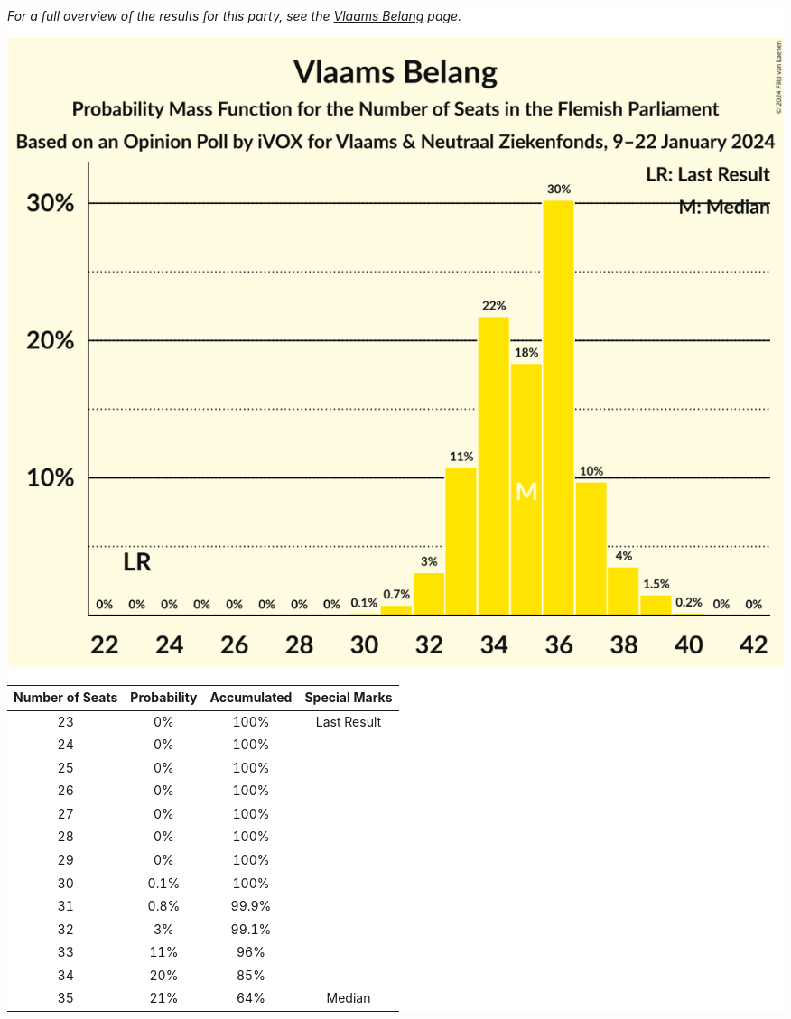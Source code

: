 *For a full overview of the results for this party, see the [Vlaams Belang](party-vlaamsbelang.html) page.*

![Graph with seats probability mass function not yet produced](2024-01-22-iVOX-seats-pmf-vlaamsbelang.png "Seats Probability Mass Function")

| Number of Seats | Probability | Accumulated | Special Marks |
|:---------------:|:-----------:|:-----------:|:-------------:|
| 23 | 0% | 100% | Last Result |
| 24 | 0% | 100% |  |
| 25 | 0% | 100% |  |
| 26 | 0% | 100% |  |
| 27 | 0% | 100% |  |
| 28 | 0% | 100% |  |
| 29 | 0% | 100% |  |
| 30 | 0.1% | 100% |  |
| 31 | 0.8% | 99.9% |  |
| 32 | 3% | 99.1% |  |
| 33 | 11% | 96% |  |
| 34 | 20% | 85% |  |
| 35 | 21% | 64% | Median |